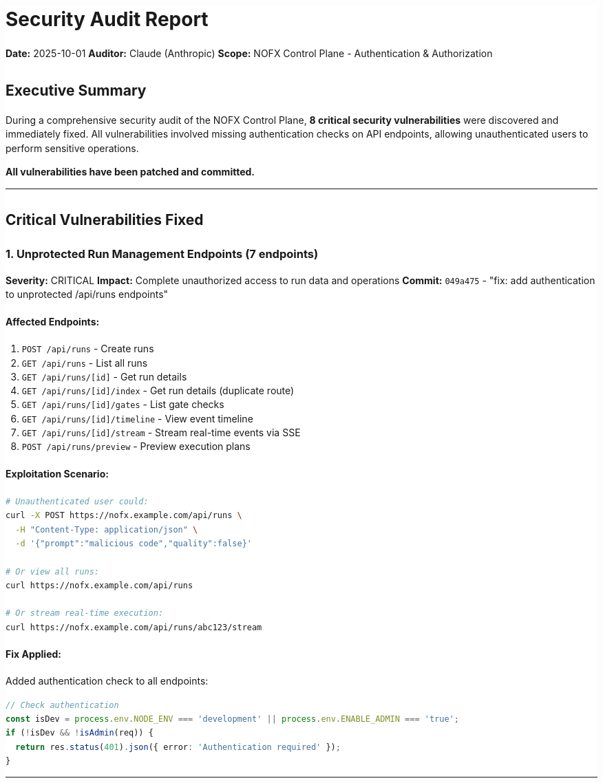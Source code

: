 # Security Audit Report
**Date:** 2025-10-01
**Auditor:** Claude (Anthropic)
**Scope:** NOFX Control Plane - Authentication & Authorization

## Executive Summary

During a comprehensive security audit of the NOFX Control Plane, **8 critical security vulnerabilities** were discovered and immediately fixed. All vulnerabilities involved missing authentication checks on API endpoints, allowing unauthenticated users to perform sensitive operations.

**All vulnerabilities have been patched and committed.**

---

## Critical Vulnerabilities Fixed

### 1. Unprotected Run Management Endpoints (7 endpoints)

**Severity:** CRITICAL
**Impact:** Complete unauthorized access to run data and operations
**Commit:** `049a475` - "fix: add authentication to unprotected /api/runs endpoints"

#### Affected Endpoints:
1. `POST /api/runs` - Create runs
2. `GET /api/runs` - List all runs
3. `GET /api/runs/[id]` - Get run details
4. `GET /api/runs/[id]/index` - Get run details (duplicate route)
5. `GET /api/runs/[id]/gates` - List gate checks
6. `GET /api/runs/[id]/timeline` - View event timeline
7. `GET /api/runs/[id]/stream` - Stream real-time events via SSE
8. `POST /api/runs/preview` - Preview execution plans

#### Exploitation Scenario:
```bash
# Unauthenticated user could:
curl -X POST https://nofx.example.com/api/runs \
  -H "Content-Type: application/json" \
  -d '{"prompt":"malicious code","quality":false}'

# Or view all runs:
curl https://nofx.example.com/api/runs

# Or stream real-time execution:
curl https://nofx.example.com/api/runs/abc123/stream
```

#### Fix Applied:
Added authentication check to all endpoints:
```typescript
// Check authentication
const isDev = process.env.NODE_ENV === 'development' || process.env.ENABLE_ADMIN === 'true';
if (!isDev && !isAdmin(req)) {
  return res.status(401).json({ error: 'Authentication required' });
}
```

---